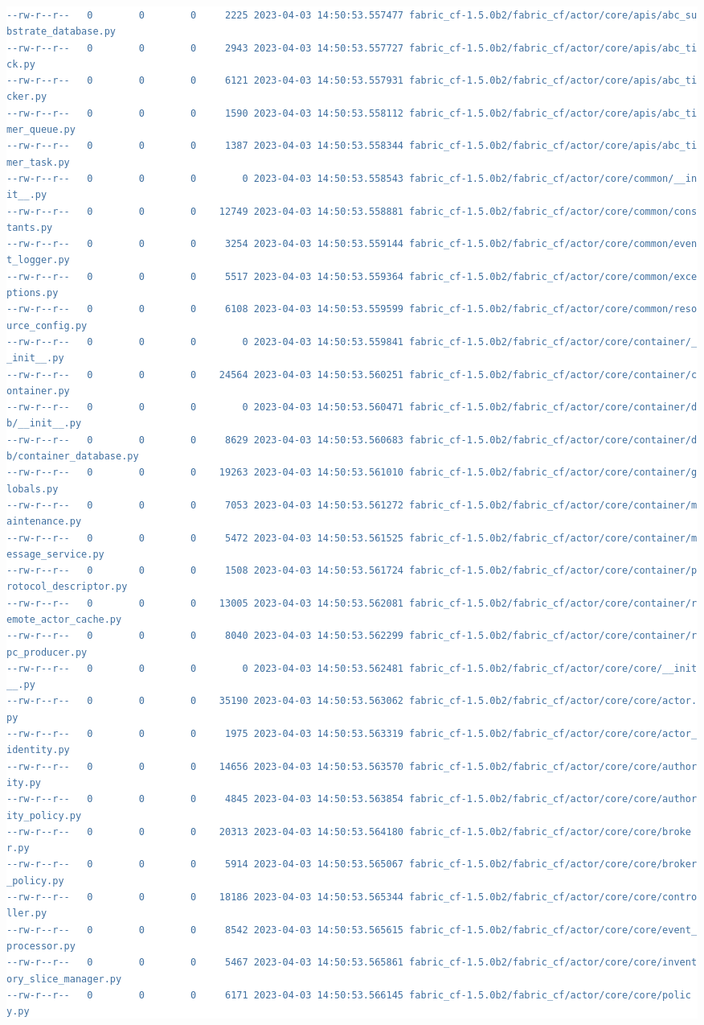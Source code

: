 ```diff
--rw-r--r--   0        0        0     2225 2023-04-03 14:50:53.557477 fabric_cf-1.5.0b2/fabric_cf/actor/core/apis/abc_substrate_database.py
--rw-r--r--   0        0        0     2943 2023-04-03 14:50:53.557727 fabric_cf-1.5.0b2/fabric_cf/actor/core/apis/abc_tick.py
--rw-r--r--   0        0        0     6121 2023-04-03 14:50:53.557931 fabric_cf-1.5.0b2/fabric_cf/actor/core/apis/abc_ticker.py
--rw-r--r--   0        0        0     1590 2023-04-03 14:50:53.558112 fabric_cf-1.5.0b2/fabric_cf/actor/core/apis/abc_timer_queue.py
--rw-r--r--   0        0        0     1387 2023-04-03 14:50:53.558344 fabric_cf-1.5.0b2/fabric_cf/actor/core/apis/abc_timer_task.py
--rw-r--r--   0        0        0        0 2023-04-03 14:50:53.558543 fabric_cf-1.5.0b2/fabric_cf/actor/core/common/__init__.py
--rw-r--r--   0        0        0    12749 2023-04-03 14:50:53.558881 fabric_cf-1.5.0b2/fabric_cf/actor/core/common/constants.py
--rw-r--r--   0        0        0     3254 2023-04-03 14:50:53.559144 fabric_cf-1.5.0b2/fabric_cf/actor/core/common/event_logger.py
--rw-r--r--   0        0        0     5517 2023-04-03 14:50:53.559364 fabric_cf-1.5.0b2/fabric_cf/actor/core/common/exceptions.py
--rw-r--r--   0        0        0     6108 2023-04-03 14:50:53.559599 fabric_cf-1.5.0b2/fabric_cf/actor/core/common/resource_config.py
--rw-r--r--   0        0        0        0 2023-04-03 14:50:53.559841 fabric_cf-1.5.0b2/fabric_cf/actor/core/container/__init__.py
--rw-r--r--   0        0        0    24564 2023-04-03 14:50:53.560251 fabric_cf-1.5.0b2/fabric_cf/actor/core/container/container.py
--rw-r--r--   0        0        0        0 2023-04-03 14:50:53.560471 fabric_cf-1.5.0b2/fabric_cf/actor/core/container/db/__init__.py
--rw-r--r--   0        0        0     8629 2023-04-03 14:50:53.560683 fabric_cf-1.5.0b2/fabric_cf/actor/core/container/db/container_database.py
--rw-r--r--   0        0        0    19263 2023-04-03 14:50:53.561010 fabric_cf-1.5.0b2/fabric_cf/actor/core/container/globals.py
--rw-r--r--   0        0        0     7053 2023-04-03 14:50:53.561272 fabric_cf-1.5.0b2/fabric_cf/actor/core/container/maintenance.py
--rw-r--r--   0        0        0     5472 2023-04-03 14:50:53.561525 fabric_cf-1.5.0b2/fabric_cf/actor/core/container/message_service.py
--rw-r--r--   0        0        0     1508 2023-04-03 14:50:53.561724 fabric_cf-1.5.0b2/fabric_cf/actor/core/container/protocol_descriptor.py
--rw-r--r--   0        0        0    13005 2023-04-03 14:50:53.562081 fabric_cf-1.5.0b2/fabric_cf/actor/core/container/remote_actor_cache.py
--rw-r--r--   0        0        0     8040 2023-04-03 14:50:53.562299 fabric_cf-1.5.0b2/fabric_cf/actor/core/container/rpc_producer.py
--rw-r--r--   0        0        0        0 2023-04-03 14:50:53.562481 fabric_cf-1.5.0b2/fabric_cf/actor/core/core/__init__.py
--rw-r--r--   0        0        0    35190 2023-04-03 14:50:53.563062 fabric_cf-1.5.0b2/fabric_cf/actor/core/core/actor.py
--rw-r--r--   0        0        0     1975 2023-04-03 14:50:53.563319 fabric_cf-1.5.0b2/fabric_cf/actor/core/core/actor_identity.py
--rw-r--r--   0        0        0    14656 2023-04-03 14:50:53.563570 fabric_cf-1.5.0b2/fabric_cf/actor/core/core/authority.py
--rw-r--r--   0        0        0     4845 2023-04-03 14:50:53.563854 fabric_cf-1.5.0b2/fabric_cf/actor/core/core/authority_policy.py
--rw-r--r--   0        0        0    20313 2023-04-03 14:50:53.564180 fabric_cf-1.5.0b2/fabric_cf/actor/core/core/broker.py
--rw-r--r--   0        0        0     5914 2023-04-03 14:50:53.565067 fabric_cf-1.5.0b2/fabric_cf/actor/core/core/broker_policy.py
--rw-r--r--   0        0        0    18186 2023-04-03 14:50:53.565344 fabric_cf-1.5.0b2/fabric_cf/actor/core/core/controller.py
--rw-r--r--   0        0        0     8542 2023-04-03 14:50:53.565615 fabric_cf-1.5.0b2/fabric_cf/actor/core/core/event_processor.py
--rw-r--r--   0        0        0     5467 2023-04-03 14:50:53.565861 fabric_cf-1.5.0b2/fabric_cf/actor/core/core/inventory_slice_manager.py
--rw-r--r--   0        0        0     6171 2023-04-03 14:50:53.566145 fabric_cf-1.5.0b2/fabric_cf/actor/core/core/policy.py
```